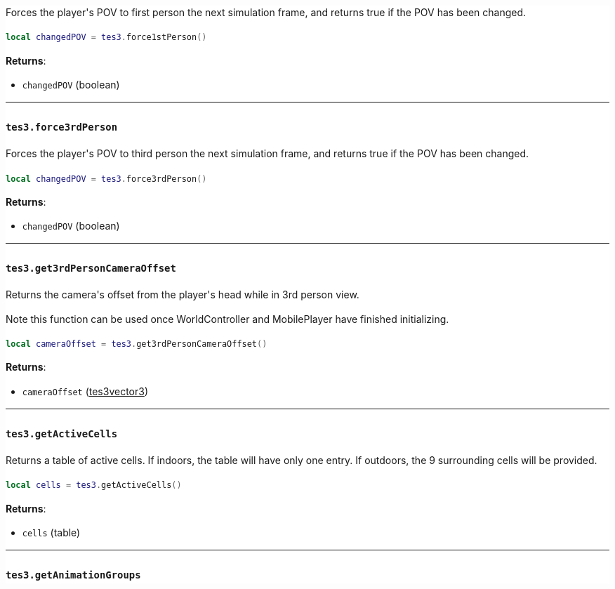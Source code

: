 Forces the player's POV to first person the next simulation frame, and returns true if the POV has been changed.

```lua
local changedPOV = tes3.force1stPerson()
```

**Returns**:

* `changedPOV` (boolean)

***

### `tes3.force3rdPerson`

Forces the player's POV to third person the next simulation frame, and returns true if the POV has been changed.

```lua
local changedPOV = tes3.force3rdPerson()
```

**Returns**:

* `changedPOV` (boolean)

***

### `tes3.get3rdPersonCameraOffset`

Returns the camera's offset from the player's head while in 3rd person view.

Note this function can be used once WorldController and MobilePlayer have finished initializing.

```lua
local cameraOffset = tes3.get3rdPersonCameraOffset()
```

**Returns**:

* `cameraOffset` ([tes3vector3](../../types/tes3vector3))

***

### `tes3.getActiveCells`

Returns a table of active cells. If indoors, the table will have only one entry. If outdoors, the 9 surrounding cells will be provided.

```lua
local cells = tes3.getActiveCells()
```

**Returns**:

* `cells` (table)

***

### `tes3.getAnimationGroups`
